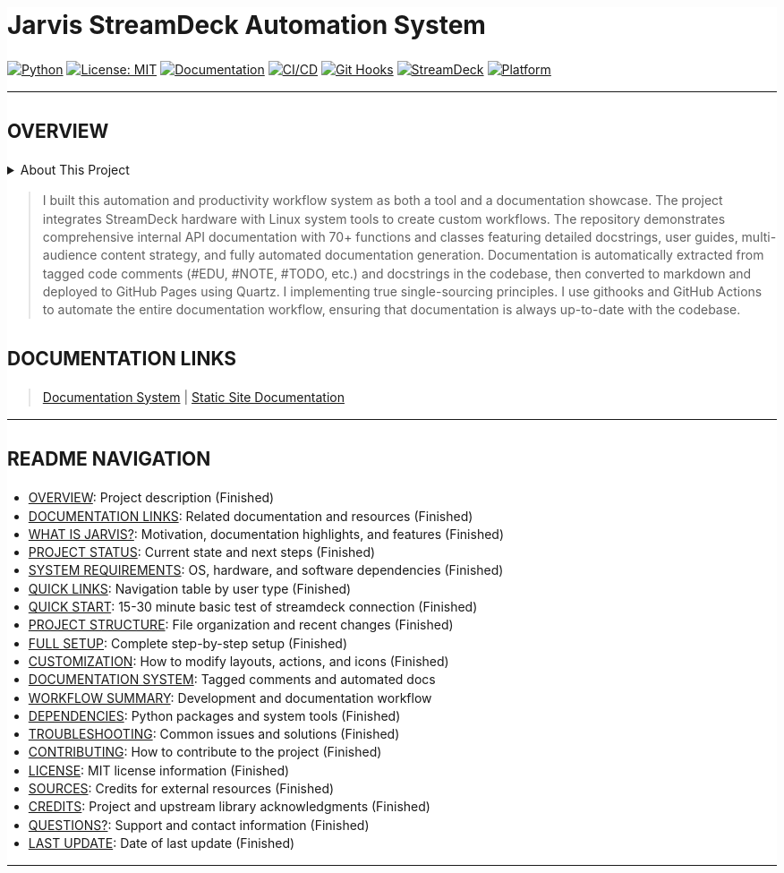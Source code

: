 # Jarvis StreamDeck Automation System

[![Python](https://img.shields.io/badge/python-3.11-blue.svg)](https://www.python.org/)
[![License: MIT](https://img.shields.io/badge/License-MIT-yellow.svg)](LICENSE)
[![Documentation](https://img.shields.io/badge/docs-GitHub%20Pages-brightgreen.svg)](https://nhoaking-tech.github.io/jarvis-streamdeck)
[![CI/CD](https://img.shields.io/badge/CI%2FCD-GitHub%20Actions-2088FF.svg)](https://github.com/NhoaKing-Tech/jarvis-streamdeck/actions)
[![Git Hooks](https://img.shields.io/badge/git%20hooks-automated-orange.svg)](#git-hooks-setup)
[![StreamDeck](https://img.shields.io/badge/hardware-StreamDeck%20XL-9cf.svg)](https://www.digitec.ch/en/s1/product/elgato-stream-deck-xl-stream-deck-11054881)
[![Platform](https://img.shields.io/badge/platform-Ubuntu%2024.04%20LTS-E95420.svg)](#system-requirements)

---

## OVERVIEW

<details><summary>About This Project</summary></details>

> I built this automation and productivity workflow system as both a tool and a documentation showcase. The project integrates StreamDeck hardware with Linux system tools to create custom workflows. The repository demonstrates comprehensive internal API documentation with 70+ functions and classes featuring detailed docstrings, user guides, multi-audience content strategy, and fully automated documentation generation. Documentation is automatically extracted from tagged code comments (#EDU, #NOTE, #TODO, etc.) and docstrings in the codebase, then converted to markdown and deployed to GitHub Pages using Quartz. I implementing true single-sourcing principles. I use githooks and GitHub Actions to automate the entire documentation workflow, ensuring that documentation is always up-to-date with the codebase.

## DOCUMENTATION LINKS

> [Documentation System](#documentation-system) | [Static Site Documentation](https://nhoaking-tech.github.io/jarvis-streamdeck)

---

## README NAVIGATION

- [OVERVIEW](#overview): Project description (Finished)
- [DOCUMENTATION LINKS](#documentation-links): Related documentation and resources (Finished)
- [WHAT IS JARVIS?](#what-is-jarvis): Motivation, documentation highlights, and features (Finished)
- [PROJECT STATUS](#project-status): Current state and next steps (Finished)
- [SYSTEM REQUIREMENTS](#system-requirements): OS, hardware, and software dependencies (Finished)
- [QUICK LINKS](#quick-links): Navigation table by user type (Finished)
- [QUICK START](#quick-start): 15-30 minute basic test of streamdeck connection (Finished)
- [PROJECT STRUCTURE](#project-structure): File organization and recent changes (Finished)
- [FULL SETUP](#full-setup): Complete step-by-step setup (Finished)
- [CUSTOMIZATION](#customization): How to modify layouts, actions, and icons (Finished)
- [DOCUMENTATION SYSTEM](#documentation-system): Tagged comments and automated docs
- [WORKFLOW SUMMARY](#workflow-summary): Development and documentation workflow
- [DEPENDENCIES](#dependencies): Python packages and system tools (Finished)
- [TROUBLESHOOTING](#troubleshooting): Common issues and solutions (Finished)
- [CONTRIBUTING](#contributing): How to contribute to the project (Finished)
- [LICENSE](#license): MIT license information (Finished)
- [SOURCES](#sources): Credits for external resources (Finished)
- [CREDITS](#credits): Project and upstream library acknowledgments (Finished)
- [QUESTIONS?](#questions): Support and contact information (Finished)
- [LAST UPDATE](#last-update): Date of last update (Finished)

---